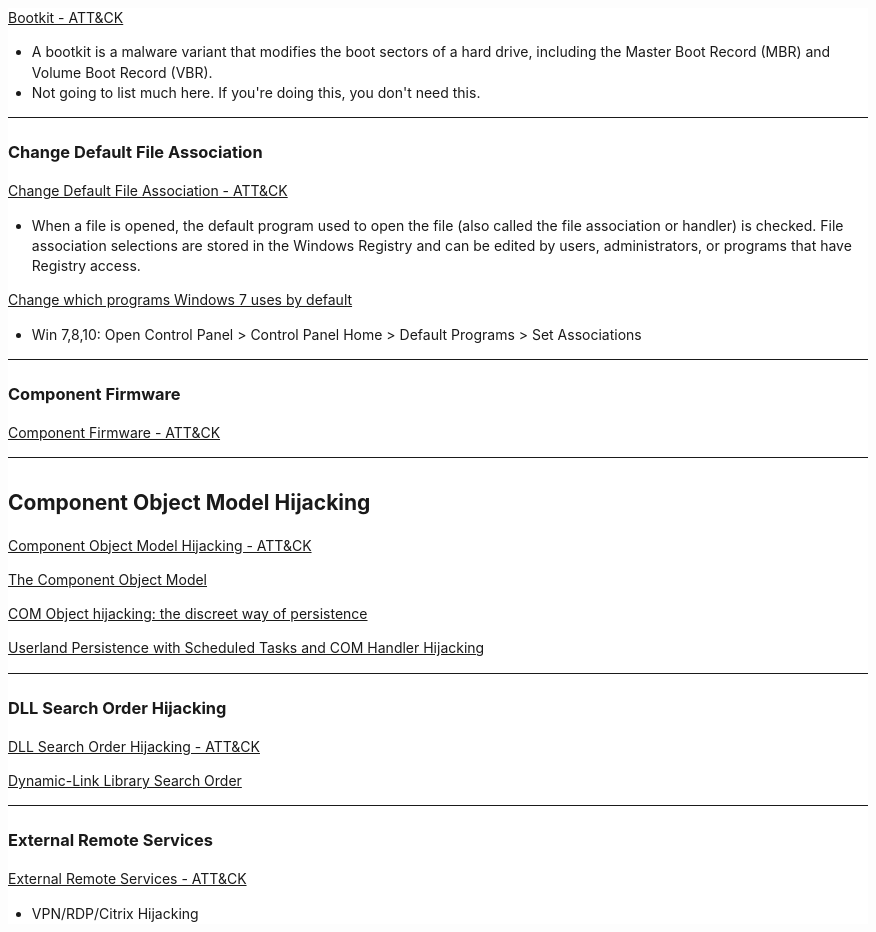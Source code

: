[Bootkit - ATT&CK](https://attack.mitre.org/wiki/Technique/T1067)
* A bootkit is a malware variant that modifies the boot sectors of a hard drive, including the Master Boot Record (MBR) and Volume Boot Record (VBR).
* Not going to list much here. If you're doing this, you don't need this.


-------------------------------
### Change Default File Association

[Change Default File Association - ATT&CK](https://attack.mitre.org/wiki/Technique/T1042)
* When a file is opened, the default program used to open the file (also called the file association or handler) is checked. File association selections are stored in the Windows Registry and can be edited by users, administrators, or programs that have Registry access.

[Change which programs Windows 7 uses by default](https://support.microsoft.com/en-us/help/18539/windows-7-change-default-programs)

* Win 7,8,10: Open Control Panel > Control Panel Home > Default Programs > Set Associations



-------------------------------
### Component Firmware

[Component Firmware - ATT&CK](https://attack.mitre.org/wiki/Technique/T1109)


-------------------------------
## Component Object Model Hijacking

[Component Object Model Hijacking - ATT&CK](https://attack.mitre.org/wiki/Technique/T1122)

[The Component Object Model](https://msdn.microsoft.com/library/ms694363.aspx)

[COM Object hijacking: the discreet way of persistence](https://www.gdatasoftware.com/blog/2014/10/23941-com-object-hijacking-the-discreet-way-of-persistence)

[Userland Persistence with Scheduled Tasks and COM Handler Hijacking](https://enigma0x3.net/2016/05/25/userland-persistence-with-scheduled-tasks-and-com-handler-hijacking/)




-------------------------------
### DLL Search Order Hijacking

[DLL Search Order Hijacking - ATT&CK](https://attack.mitre.org/wiki/Technique/T1038)

[Dynamic-Link Library Search Order](https://msdn.microsoft.com/en-US/library/ms682586)


-------------------------------
### External Remote Services

[External Remote Services - ATT&CK](https://attack.mitre.org/wiki/Technique/T1133)

* VPN/RDP/Citrix Hijacking
